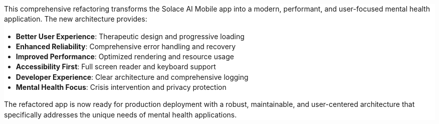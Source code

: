 This comprehensive refactoring transforms the Solace AI Mobile app into a modern, performant, and user-focused mental health application. The new architecture provides:

- **Better User Experience**: Therapeutic design and progressive loading
- **Enhanced Reliability**: Comprehensive error handling and recovery
- **Improved Performance**: Optimized rendering and resource usage
- **Accessibility First**: Full screen reader and keyboard support
- **Developer Experience**: Clear architecture and comprehensive logging
- **Mental Health Focus**: Crisis intervention and privacy protection

The refactored app is now ready for production deployment with a robust, maintainable, and user-centered architecture that specifically addresses the unique needs of mental health applications.